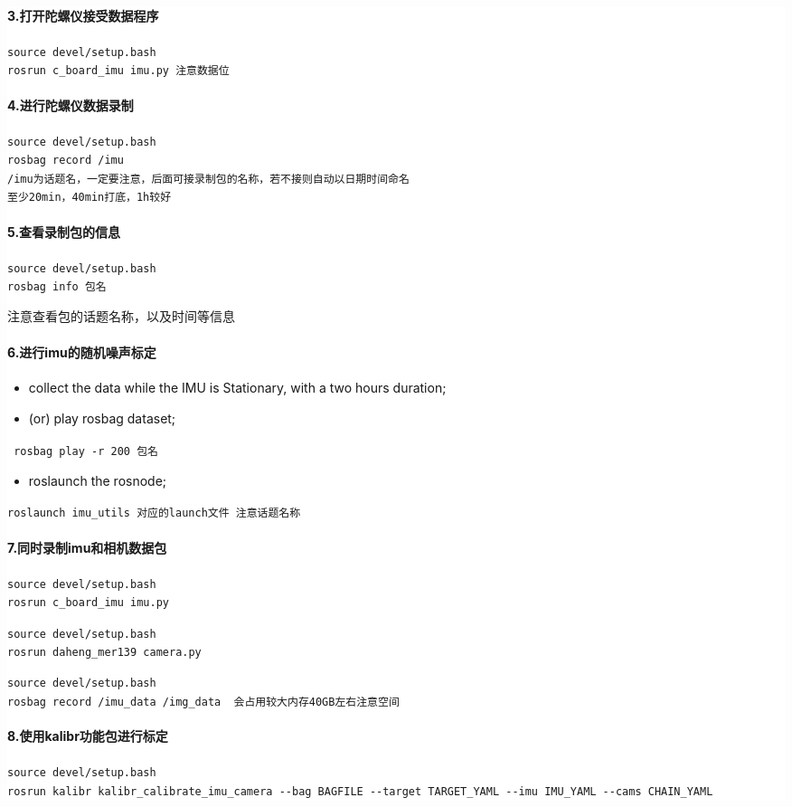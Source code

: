 #### 3.打开陀螺仪接受数据程序
```shell
source devel/setup.bash
rosrun c_board_imu imu.py 注意数据位
```
#### 4.进行陀螺仪数据录制
```shell
source devel/setup.bash
rosbag record /imu 
/imu为话题名，一定要注意，后面可接录制包的名称，若不接则自动以日期时间命名
至少20min，40min打底，1h较好
```
#### 5.查看录制包的信息
```shell
source devel/setup.bash
rosbag info 包名
```
注意查看包的话题名称，以及时间等信息
#### 6.进行imu的随机噪声标定
* collect the data while the IMU is Stationary, with a two hours duration;

* (or) play rosbag dataset;
```
 rosbag play -r 200 包名
```

* roslaunch the rosnode;

```
roslaunch imu_utils 对应的launch文件 注意话题名称
```
#### 7.同时录制imu和相机数据包
```shell
source devel/setup.bash
rosrun c_board_imu imu.py
```
```shell
source devel/setup.bash
rosrun daheng_mer139 camera.py
```
```shell
source devel/setup.bash
rosbag record /imu_data /img_data  会占用较大内存40GB左右注意空间
```

#### 8.使用kalibr功能包进行标定
```shell
source devel/setup.bash
rosrun kalibr kalibr_calibrate_imu_camera --bag BAGFILE --target TARGET_YAML --imu IMU_YAML --cams CHAIN_YAML
```






